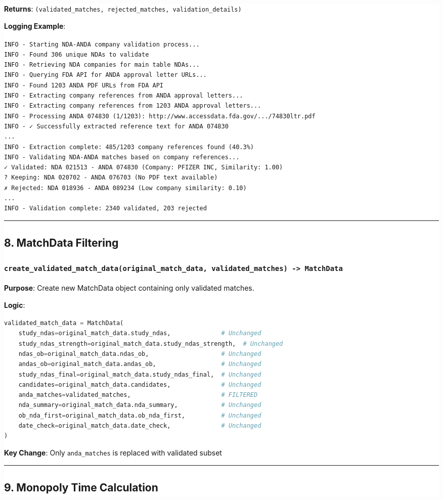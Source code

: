 **Returns**: `(validated_matches, rejected_matches, validation_details)`

**Logging Example**:
```
INFO - Starting NDA-ANDA company validation process...
INFO - Found 306 unique NDAs to validate
INFO - Retrieving NDA companies for main table NDAs...
INFO - Querying FDA API for ANDA approval letter URLs...
INFO - Found 1203 ANDA PDF URLs from FDA API
INFO - Extracting company references from ANDA approval letters...
INFO - Extracting company references from 1203 ANDA approval letters...
INFO - Processing ANDA 074830 (1/1203): http://www.accessdata.fda.gov/.../74830ltr.pdf
INFO - ✓ Successfully extracted reference text for ANDA 074830
...
INFO - Extraction complete: 485/1203 company references found (40.3%)
INFO - Validating NDA-ANDA matches based on company references...
✓ Validated: NDA 021513 - ANDA 074830 (Company: PFIZER INC, Similarity: 1.00)
? Keeping: NDA 020702 - ANDA 076703 (No PDF text available)
✗ Rejected: NDA 018936 - ANDA 089234 (Low company similarity: 0.10)
...
INFO - Validation complete: 2340 validated, 203 rejected
```

---

## 8. MatchData Filtering

### `create_validated_match_data(original_match_data, validated_matches) -> MatchData`
**Purpose**: Create new MatchData object containing only validated matches.

**Logic**:
```python
validated_match_data = MatchData(
    study_ndas=original_match_data.study_ndas,              # Unchanged
    study_ndas_strength=original_match_data.study_ndas_strength,  # Unchanged
    ndas_ob=original_match_data.ndas_ob,                    # Unchanged
    andas_ob=original_match_data.andas_ob,                  # Unchanged
    study_ndas_final=original_match_data.study_ndas_final,  # Unchanged
    candidates=original_match_data.candidates,              # Unchanged
    anda_matches=validated_matches,                         # FILTERED
    nda_summary=original_match_data.nda_summary,            # Unchanged
    ob_nda_first=original_match_data.ob_nda_first,          # Unchanged
    date_check=original_match_data.date_check,              # Unchanged
)
```

**Key Change**: Only `anda_matches` is replaced with validated subset

---

## 9. Monopoly Time Calculation
